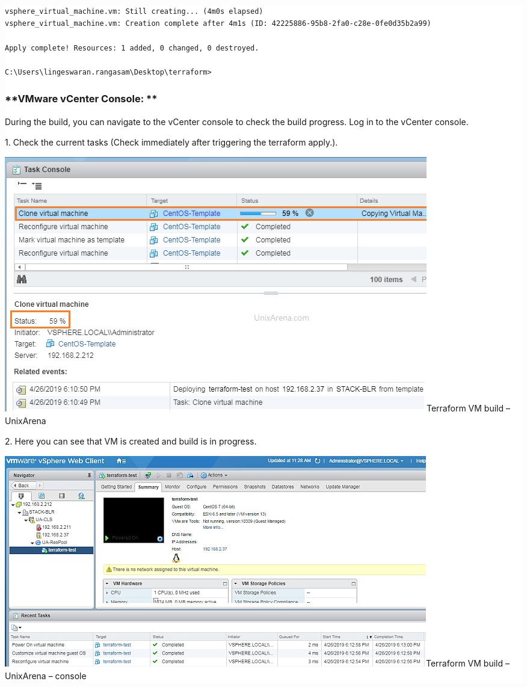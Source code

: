     vsphere_virtual_machine.vm: Still creating... (4m0s elapsed)
    vsphere_virtual_machine.vm: Creation complete after 4m1s (ID: 42225886-95b8-2fa0-c28e-0fe0d35b2a99)

    Apply complete! Resources: 1 added, 0 changed, 0 destroyed.

    C:\Users\lingeswaran.rangasam\Desktop\terraform>

### **VMware vCenter Console: **

During the build, you can navigate to the vCenter console to check the build progress. Log in to the vCenter console.

1\. Check the current tasks (Check immediately after triggering the terraform apply.).

![Terraform VM build - UnixArena](resources/8E2981CF3D5BC3052770DCF9F3C58A68.jpg)Terraform VM build – UnixArena

2\. Here you can see that VM is created and build is in progress.

![Terraform VM build - UnixArena - console](resources/A82E0B2FDFC670820CB0A82B5A211F9B.jpg)Terraform VM build – UnixArena – console
